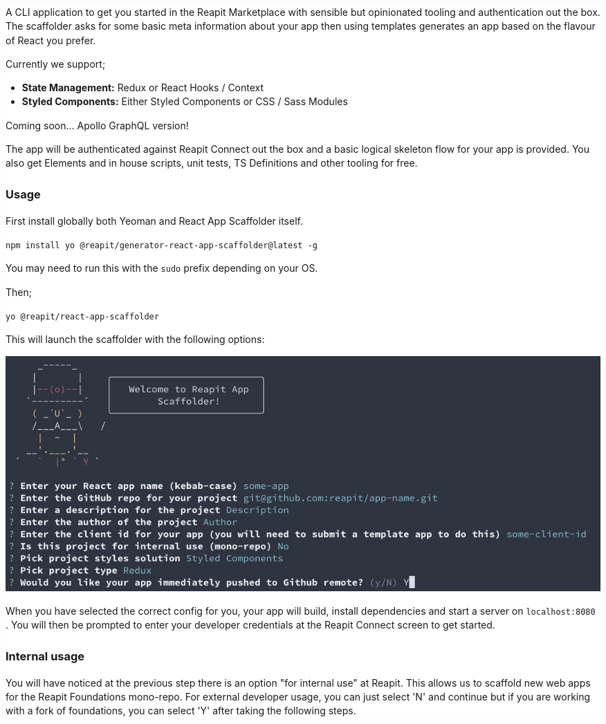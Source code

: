 A CLI application to get you started in the Reapit Marketplace with sensible but opinionated tooling and authentication out the box. The scaffolder asks for some basic meta information about your app then using templates generates an app based on the flavour of React you prefer.

Currently we support;

* **State Management:** Redux or React Hooks / Context
* **Styled Components:** Either Styled Components or CSS / Sass Modules

Coming soon... Apollo GraphQL version!

The app will be authenticated against Reapit Connect out the box and a basic logical skeleton flow for your app is provided. You also get Elements and in house scripts, unit tests, TS Definitions and other tooling for free.

### Usage

First install globally both Yeoman and React App Scaffolder itself.

`npm install yo @reapit/generator-react-app-scaffolder@latest -g`

You may need to run this with the `sudo` prefix depending on your OS.

Then;

`yo @reapit/react-app-scaffolder`

This will launch the scaffolder with the following options:

![](../.gitbook/assets/screenshot-2020-04-13-at-16.03.07.png)

When you have selected the correct config for you, your app will build, install dependencies and start a server on `localhost:8080` . You will then be prompted to enter your developer credentials at the Reapit Connect screen to get started.

### Internal usage

You will have noticed at the previous step there is an option "for internal use" at Reapit. This allows us to scaffold new web apps for the Reapit Foundations mono-repo. For external developer usage, you can just select 'N' and continue but if you are working with a fork of foundations, you can select 'Y' after taking the following steps.
